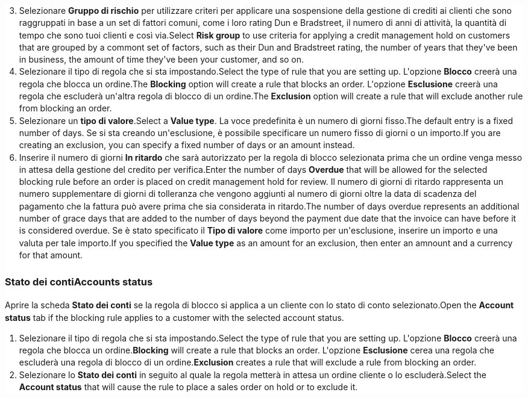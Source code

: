 3. <span data-ttu-id="c69f0-130">Selezionare **Gruppo di rischio** per utilizzare criteri per applicare una sospensione della gestione di crediti ai clienti che sono raggruppati in base a un set di fattori comuni, come i loro rating Dun e Bradstreet, il numero di anni di attività, la quantità di tempo che sono tuoi clienti e così via.</span><span class="sxs-lookup"><span data-stu-id="c69f0-130">Select **Risk group** to use criteria for applying a credit management hold on customers that are grouped by a commont set of factors, such as their Dun and Bradstreet rating, the number of years that they've been in business, the amount of time they've been your customer, and so on.</span></span>  
4. <span data-ttu-id="c69f0-131">Selezionare il tipo di regola che si sta impostando.</span><span class="sxs-lookup"><span data-stu-id="c69f0-131">Select the type of rule that you are setting up.</span></span> <span data-ttu-id="c69f0-132">L'opzione **Blocco** creerà una regola che blocca un ordine.</span><span class="sxs-lookup"><span data-stu-id="c69f0-132">The **Blocking** option will create a rule that blocks an order.</span></span> <span data-ttu-id="c69f0-133">L'opzione **Esclusione** creerà una regola che escluderà un'altra regola di blocco di un ordine.</span><span class="sxs-lookup"><span data-stu-id="c69f0-133">The **Exclusion** option will create a rule that will exclude another rule from blocking an order.</span></span> 
5. <span data-ttu-id="c69f0-134">Selezionare un **tipo di valore**.</span><span class="sxs-lookup"><span data-stu-id="c69f0-134">Select a **Value type**.</span></span> <span data-ttu-id="c69f0-135">La voce predefinita è un numero di giorni fisso.</span><span class="sxs-lookup"><span data-stu-id="c69f0-135">The default entry is a fixed number of days.</span></span> <span data-ttu-id="c69f0-136">Se si sta creando un'esclusione, è possibile specificare un numero fisso di giorni o un importo.</span><span class="sxs-lookup"><span data-stu-id="c69f0-136">If you are creating an exclusion, you can specify a fixed number of days or an amount instead.</span></span> 
6. <span data-ttu-id="c69f0-137">Inserire il numero di giorni **In ritardo** che sarà autorizzato per la regola di blocco selezionata prima che un ordine venga messo in attesa della gestione del credito per verifica.</span><span class="sxs-lookup"><span data-stu-id="c69f0-137">Enter the number of days **Overdue** that will be allowed for the selected blocking rule before an order is placed on credit management hold for review.</span></span> <span data-ttu-id="c69f0-138">Il numero di giorni di ritardo rappresenta un numero supplementare di giorni di tolleranza che vengono aggiunti al numero di giorni oltre la data di scadenza del pagamento che la fattura può avere prima che sia considerata in ritardo.</span><span class="sxs-lookup"><span data-stu-id="c69f0-138">The number of days overdue represents an additional number of grace days that are added to the number of  days beyond the payment due date that the invoice can have before it is considered overdue.</span></span> <span data-ttu-id="c69f0-139">Se è stato specificato il **Tipo di valore** come importo per un'esclusione, inserire un importo e una valuta per tale importo.</span><span class="sxs-lookup"><span data-stu-id="c69f0-139">If you specified the **Value type** as an amount for an exclusion, then enter an amnount and a currency for that amount.</span></span>

### <a name="accounts-status"></a><span data-ttu-id="c69f0-140">Stato dei conti</span><span class="sxs-lookup"><span data-stu-id="c69f0-140">Accounts status</span></span>

<span data-ttu-id="c69f0-141">Aprire la scheda **Stato dei conti** se la regola di blocco si applica a un cliente con lo stato di conto selezionato.</span><span class="sxs-lookup"><span data-stu-id="c69f0-141">Open the **Account status** tab if the blocking rule applies to a customer with the selected account status.</span></span>
1. <span data-ttu-id="c69f0-142">Selezionare il tipo di regola che si sta impostando.</span><span class="sxs-lookup"><span data-stu-id="c69f0-142">Select the type of rule that you are setting up.</span></span>  <span data-ttu-id="c69f0-143">L'opzione **Blocco** creerà una regola che blocca un ordine.</span><span class="sxs-lookup"><span data-stu-id="c69f0-143">**Blocking** will create a rule that blocks an order.</span></span> <span data-ttu-id="c69f0-144">L'opzione **Esclusione** cerea una regola che escluderà una regola di blocco di un ordine.</span><span class="sxs-lookup"><span data-stu-id="c69f0-144">**Exclusion** creates a rule that will exclude a rule from blocking an order.</span></span> 
2. <span data-ttu-id="c69f0-145">Selezionare lo **Stato dei conti** in seguito al quale la regola metterà in attesa un ordine cliente o lo escluderà.</span><span class="sxs-lookup"><span data-stu-id="c69f0-145">Select the **Account status** that will cause the rule to place a sales order on hold or to exclude it.</span></span>
